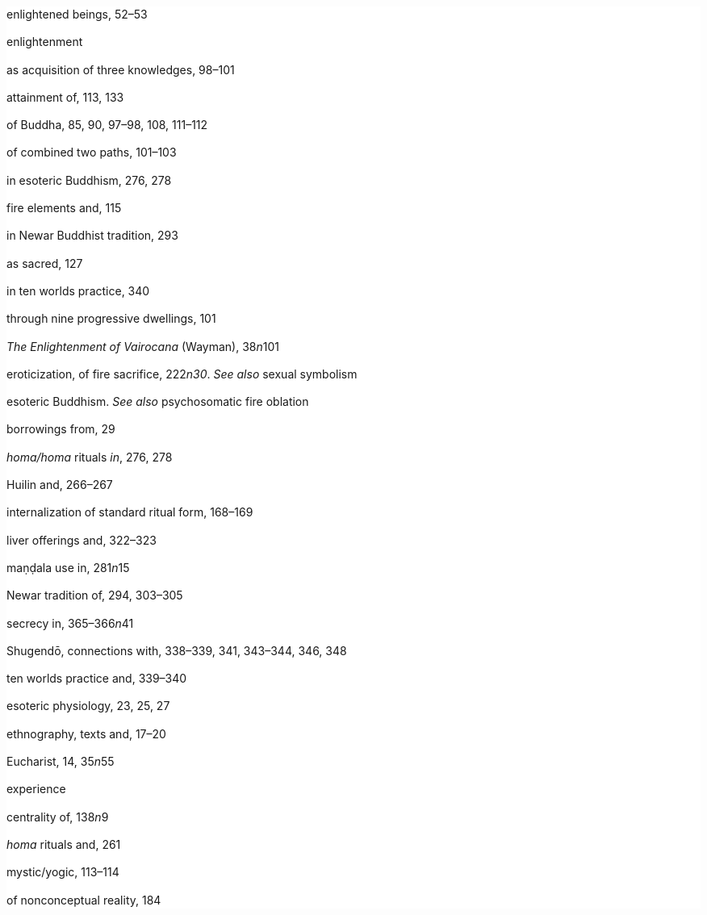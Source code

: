 enlightened beings, 52–53

enlightenment

as acquisition of three knowledges, 98–101

attainment of, 113, 133

of Buddha, 85, 90, 97–98, 108, 111–112

of combined two paths, 101–103

in esoteric Buddhism, 276, 278

fire elements and, 115

in Newar Buddhist tradition, 293

as sacred, 127

in ten worlds practice, 340

through nine progressive dwellings, 101

*The Enlightenment of Vairocana* \(Wayman\), 38*n*101

eroticization, of fire sacrifice, 222*n30*. *See also* sexual symbolism

esoteric Buddhism. *See also* psychosomatic fire oblation

borrowings from, 29

*homa/homa* rituals *in*, 276, 278

Huilin and, 266–267

internalization of standard ritual form, 168–169

liver offerings and, 322–323

maṇḍala use in, 281*n*15

Newar tradition of, 294, 303–305

secrecy in, 365–366*n*41

Shugendō, connections with, 338–339, 341, 343–344, 346, 348

ten worlds practice and, 339–340

esoteric physiology, 23, 25, 27

ethnography, texts and, 17–20

Eucharist, 14, 35*n*55

experience

centrality of, 138*n*9

*homa* rituals and, 261

mystic/yogic, 113–114

of nonconceptual reality, 184

